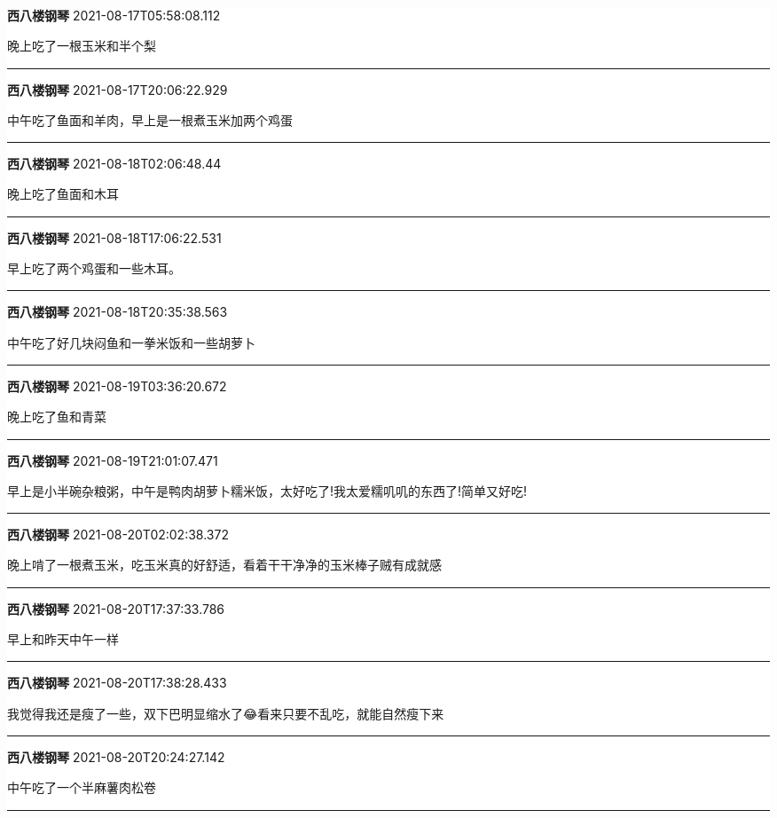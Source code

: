 **西八楼钢琴** 2021-08-17T05:58:08.112

晚上吃了一根玉米和半个梨

---

**西八楼钢琴** 2021-08-17T20:06:22.929

中午吃了鱼面和羊肉，早上是一根煮玉米加两个鸡蛋

---

**西八楼钢琴** 2021-08-18T02:06:48.44

晚上吃了鱼面和木耳

---

**西八楼钢琴** 2021-08-18T17:06:22.531

早上吃了两个鸡蛋和一些木耳。

---

**西八楼钢琴** 2021-08-18T20:35:38.563

中午吃了好几块闷鱼和一拳米饭和一些胡萝卜

---

**西八楼钢琴** 2021-08-19T03:36:20.672

晚上吃了鱼和青菜

---

**西八楼钢琴** 2021-08-19T21:01:07.471

早上是小半碗杂粮粥，中午是鸭肉胡萝卜糯米饭，太好吃了!我太爱糯叽叽的东西了!简单又好吃!

---

**西八楼钢琴** 2021-08-20T02:02:38.372

晚上啃了一根煮玉米，吃玉米真的好舒适，看着干干净净的玉米棒子贼有成就感

---

**西八楼钢琴** 2021-08-20T17:37:33.786

早上和昨天中午一样

---

**西八楼钢琴** 2021-08-20T17:38:28.433

我觉得我还是瘦了一些，双下巴明显缩水了😂看来只要不乱吃，就能自然瘦下来

---

**西八楼钢琴** 2021-08-20T20:24:27.142

中午吃了一个半麻薯肉松卷

---